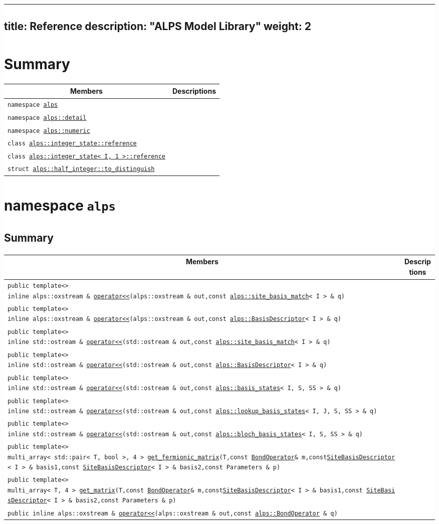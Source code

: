 
---
title: Reference
description: "ALPS Model Library"
weight: 2
---

# Summary

 Members                        | Descriptions                                
--------------------------------|---------------------------------------------
`namespace `[`alps`](#d8/d3d/namespacealps) | 
`namespace `[`alps::detail`](#d6/d75/namespacealps_1_1detail) | 
`namespace `[`alps::numeric`](#d2/d4b/namespacealps_1_1numeric) | 
`class `[`alps::integer_state::reference`](#d1/da3/classalps_1_1integer__state_1_1reference) | 
`class `[`alps::integer_state< I, 1 >::reference`](#d4/d7a/classalps_1_1integer__state_3_01_i_00_011_01_4_1_1reference) | 
`struct `[`alps::half_integer::to_distinguish`](#d0/d47/structalps_1_1half__integer_1_1to__distinguish) | 

# namespace `alps` 

## Summary

 Members                        | Descriptions                                
--------------------------------|---------------------------------------------
`public template<>`  <br/>`inline alps::oxstream & `[`operator<<`](#d4/d49/basisdescriptor_8h_1a8b68e7f10f6d678e2946d2a4ff5b7b74)`(alps::oxstream & out,const `[`alps::site_basis_match`](#d0/d20/classalps_1_1site__basis__match)`< I > & q)`            | 
`public template<>`  <br/>`inline alps::oxstream & `[`operator<<`](#d4/d49/basisdescriptor_8h_1a33e228f93e4089123b81490c1ff3bf97)`(alps::oxstream & out,const `[`alps::BasisDescriptor`](#dc/dd6/classalps_1_1_basis_descriptor)`< I > & q)`            | 
`public template<>`  <br/>`inline std::ostream & `[`operator<<`](#d4/d49/basisdescriptor_8h_1aaf314ac147a467c82bb1d862eccc96bb)`(std::ostream & out,const `[`alps::site_basis_match`](#d0/d20/classalps_1_1site__basis__match)`< I > & q)`            | 
`public template<>`  <br/>`inline std::ostream & `[`operator<<`](#d4/d49/basisdescriptor_8h_1a837b2503a7426faed4056736f3a97cff)`(std::ostream & out,const `[`alps::BasisDescriptor`](#dc/dd6/classalps_1_1_basis_descriptor)`< I > & q)`            | 
`public template<>`  <br/>`inline std::ostream & `[`operator<<`](#d7/daa/basisstates_8h_1accdc552d9906e71ff83d19333c953035)`(std::ostream & out,const `[`alps::basis_states`](#dc/d98/classalps_1_1basis__states)`< I, S, SS > & q)`            | 
`public template<>`  <br/>`inline std::ostream & `[`operator<<`](#d7/daa/basisstates_8h_1af18cca6c92daa3a286581e66ade5bc0b)`(std::ostream & out,const `[`alps::lookup_basis_states`](#d1/d99/classalps_1_1lookup__basis__states)`< I, J, S, SS > & q)`            | 
`public template<>`  <br/>`inline std::ostream & `[`operator<<`](#d5/deb/blochbasisstates_8h_1a3ab5d5bef9f147016acda8039a9a7c44)`(std::ostream & out,const `[`alps::bloch_basis_states`](#d0/d55/classalps_1_1bloch__basis__states)`< I, S, SS > & q)`            | 
`public template<>`  <br/>`multi_array< std::pair< T, bool >, 4 > `[`get_fermionic_matrix`](#d3/dd6/bondoperator_8h_1a3d7bad27011ab218252f1af6c0f9d35b)`(T,const `[`BondOperator`](#de/df1/classalps_1_1_bond_operator)` & m,const `[`SiteBasisDescriptor`](#d7/ddb/classalps_1_1_site_basis_descriptor)`< I > & basis1,const `[`SiteBasisDescriptor`](#d7/ddb/classalps_1_1_site_basis_descriptor)`< I > & basis2,const Parameters & p)`            | 
`public template<>`  <br/>`multi_array< T, 4 > `[`get_matrix`](#d3/dd6/bondoperator_8h_1aee2a58c2a56da303ef0416cf3c854ded)`(T,const `[`BondOperator`](#de/df1/classalps_1_1_bond_operator)` & m,const `[`SiteBasisDescriptor`](#d7/ddb/classalps_1_1_site_basis_descriptor)`< I > & basis1,const `[`SiteBasisDescriptor`](#d7/ddb/classalps_1_1_site_basis_descriptor)`< I > & basis2,const Parameters & p)`            | 
`public inline alps::oxstream & `[`operator<<`](#d3/dd6/bondoperator_8h_1aab80acdcf5ab147c58e2bf22936d6a71)`(alps::oxstream & out,const `[`alps::BondOperator`](#de/df1/classalps_1_1_bond_operator)` & q)`            | 